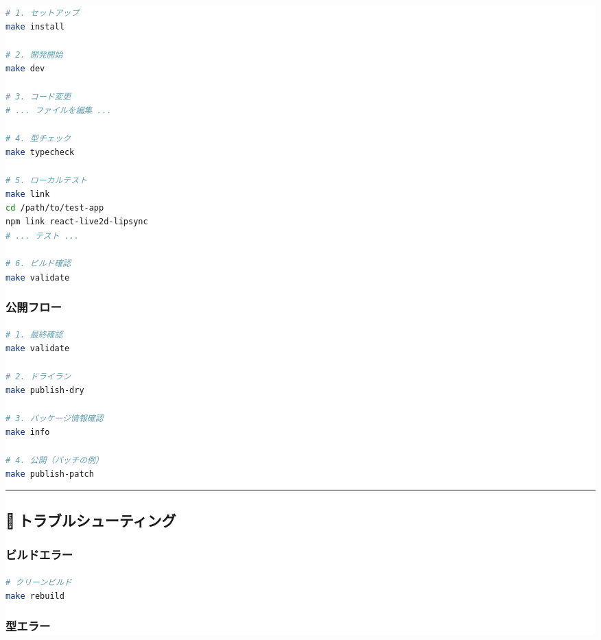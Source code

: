 ```bash
# 1. セットアップ
make install

# 2. 開発開始
make dev

# 3. コード変更
# ... ファイルを編集 ...

# 4. 型チェック
make typecheck

# 5. ローカルテスト
make link
cd /path/to/test-app
npm link react-live2d-lipsync
# ... テスト ...

# 6. ビルド確認
make validate
```

### 公開フロー

```bash
# 1. 最終確認
make validate

# 2. ドライラン
make publish-dry

# 3. パッケージ情報確認
make info

# 4. 公開（パッチの例）
make publish-patch
```

---

## 🐛 トラブルシューティング

### ビルドエラー

```bash
# クリーンビルド
make rebuild
```

### 型エラー

